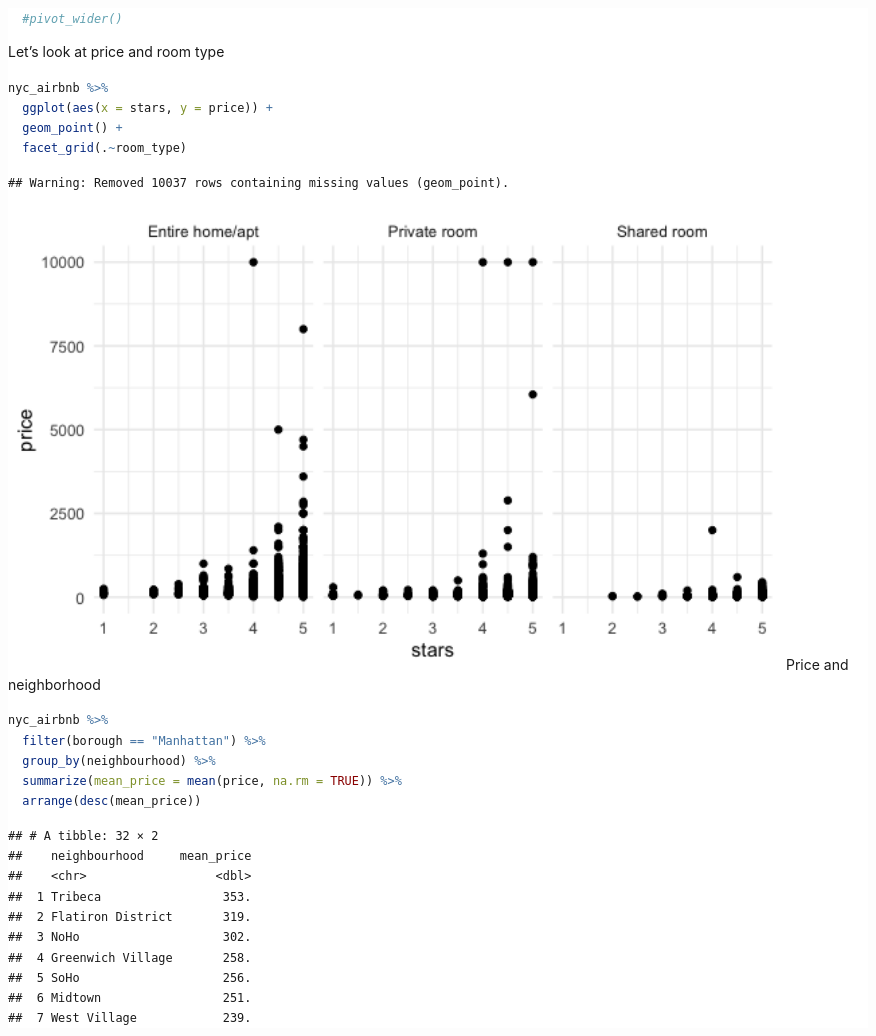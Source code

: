 ``` r
  #pivot_wider()
```

Let’s look at price and room type

``` r
nyc_airbnb %>% 
  ggplot(aes(x = stars, y = price)) +
  geom_point() +
  facet_grid(.~room_type)
```

    ## Warning: Removed 10037 rows containing missing values (geom_point).

<img src="case_study_files/figure-gfm/unnamed-chunk-8-1.png" width="90%" />
Price and neighborhood

``` r
nyc_airbnb %>% 
  filter(borough == "Manhattan") %>% 
  group_by(neighbourhood) %>% 
  summarize(mean_price = mean(price, na.rm = TRUE)) %>% 
  arrange(desc(mean_price))
```

    ## # A tibble: 32 × 2
    ##    neighbourhood     mean_price
    ##    <chr>                  <dbl>
    ##  1 Tribeca                 353.
    ##  2 Flatiron District       319.
    ##  3 NoHo                    302.
    ##  4 Greenwich Village       258.
    ##  5 SoHo                    256.
    ##  6 Midtown                 251.
    ##  7 West Village            239.